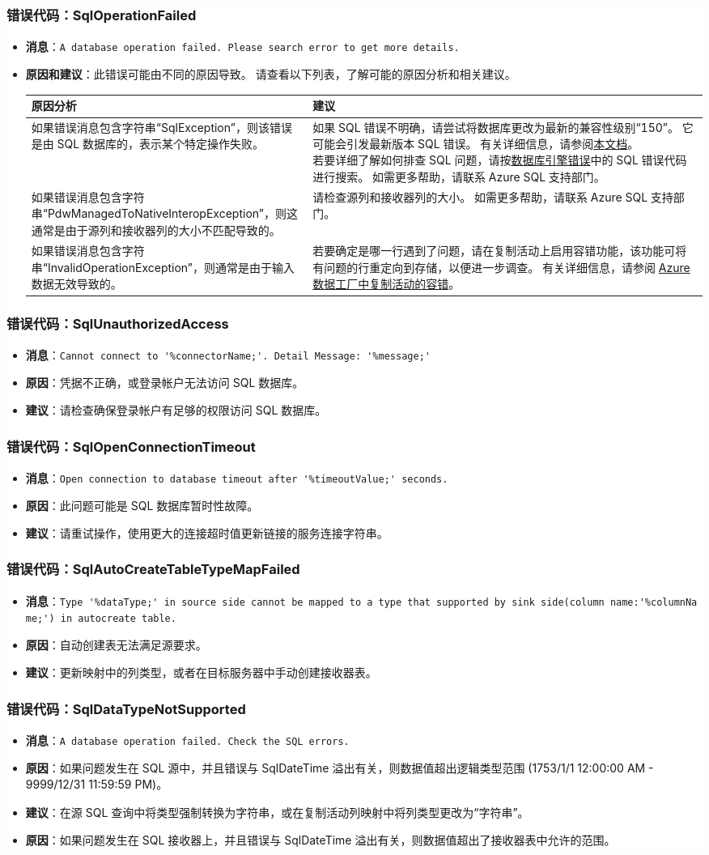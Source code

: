 ### <a name="error-code-sqloperationfailed"></a>错误代码：SqlOperationFailed

- **消息**：`A database operation failed. Please search error to get more details.`

- **原因和建议**：此错误可能由不同的原因导致。 请查看以下列表，了解可能的原因分析和相关建议。

    | 原因分析                                               | 建议                                               |
    | :----------------------------------------------------------- | :----------------------------------------------------------- |
    | 如果错误消息包含字符串“SqlException”，则该错误是由 SQL 数据库的，表示某个特定操作失败。 | 如果 SQL 错误不明确，请尝试将数据库更改为最新的兼容性级别“150”。 它可能会引发最新版本 SQL 错误。 有关详细信息，请参阅[本文档](https://docs.microsoft.com/sql/t-sql/statements/alter-database-transact-sql-compatibility-level#backwardCompat)。 <br/> 若要详细了解如何排查 SQL 问题，请按[数据库引擎错误](https://docs.microsoft.com/sql/relational-databases/errors-events/database-engine-events-and-errors)中的 SQL 错误代码进行搜索。 如需更多帮助，请联系 Azure SQL 支持部门。 |
    | 如果错误消息包含字符串“PdwManagedToNativeInteropException”，则这通常是由于源列和接收器列的大小不匹配导致的。 | 请检查源列和接收器列的大小。 如需更多帮助，请联系 Azure SQL 支持部门。 |
    | 如果错误消息包含字符串“InvalidOperationException”，则通常是由于输入数据无效导致的。 | 若要确定是哪一行遇到了问题，请在复制活动上启用容错功能，该功能可将有问题的行重定向到存储，以便进一步调查。 有关详细信息，请参阅 [Azure 数据工厂中复制活动的容错](/data-factory/copy-activity-fault-tolerance)。 |


### <a name="error-code-sqlunauthorizedaccess"></a>错误代码：SqlUnauthorizedAccess

- **消息**：`Cannot connect to '%connectorName;'. Detail Message: '%message;'`

- **原因**：凭据不正确，或登录帐户无法访问 SQL 数据库。

- **建议**：请检查确保登录帐户有足够的权限访问 SQL 数据库。


### <a name="error-code-sqlopenconnectiontimeout"></a>错误代码：SqlOpenConnectionTimeout

- **消息**：`Open connection to database timeout after '%timeoutValue;' seconds.`

- **原因**：此问题可能是 SQL 数据库暂时性故障。

- **建议**：请重试操作，使用更大的连接超时值更新链接的服务连接字符串。


### <a name="error-code-sqlautocreatetabletypemapfailed"></a>错误代码：SqlAutoCreateTableTypeMapFailed

- **消息**：`Type '%dataType;' in source side cannot be mapped to a type that supported by sink side(column name:'%columnName;') in autocreate table.`

- **原因**：自动创建表无法满足源要求。

- **建议**：更新映射中的列类型，或者在目标服务器中手动创建接收器表。


### <a name="error-code-sqldatatypenotsupported"></a>错误代码：SqlDataTypeNotSupported

- **消息**：`A database operation failed. Check the SQL errors.`

- **原因**：如果问题发生在 SQL 源中，并且错误与 SqlDateTime 溢出有关，则数据值超出逻辑类型范围 (1753/1/1 12:00:00 AM - 9999/12/31 11:59:59 PM)。

- **建议**：在源 SQL 查询中将类型强制转换为字符串，或在复制活动列映射中将列类型更改为“字符串”。

- **原因**：如果问题发生在 SQL 接收器上，并且错误与 SqlDateTime 溢出有关，则数据值超出了接收器表中允许的范围。
